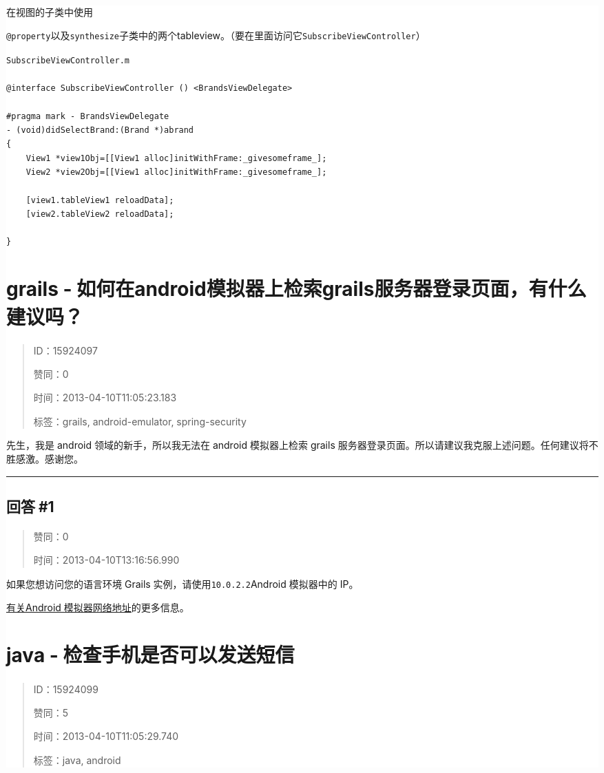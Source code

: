 在视图的子类中使用

`@property`以及`synthesize`子类中的两个tableview。（要在里面访问它`SubscribeViewController`）

```
SubscribeViewController.m

@interface SubscribeViewController () <BrandsViewDelegate>

#pragma mark - BrandsViewDelegate
- (void)didSelectBrand:(Brand *)abrand
{
    View1 *view1Obj=[[View1 alloc]initWithFrame:_givesomeframe_];
    View2 *view2Obj=[[View1 alloc]initWithFrame:_givesomeframe_];

    [view1.tableView1 reloadData];
    [view2.tableView2 reloadData];

} 
```

# grails - 如何在android模拟器上检索grails服务器登录页面，有什么建议吗？

> ID：15924097
> 
> 赞同：0
> 
> 时间：2013-04-10T11:05:23.183
> 
> 标签：grails, android-emulator, spring-security

先生，我是 android 领域的新手，所以我无法在 android 模拟器上检索 grails 服务器登录页面。所以请建议我克服上述问题。任何建议将不胜感激。感谢您。

* * *

## 回答 #1

> 赞同：0
> 
> 时间：2013-04-10T13:16:56.990

如果您想访问您的语言环境 Grails 实例，请使用`10.0.2.2`Android 模拟器中的 IP。

[有关Android 模拟器网络地址](http://developer.android.com/tools/devices/emulator.html#networkaddresses)的更多信息。

# java - 检查手机是否可以发送短信

> ID：15924099
> 
> 赞同：5
> 
> 时间：2013-04-10T11:05:29.740
> 
> 标签：java, android
